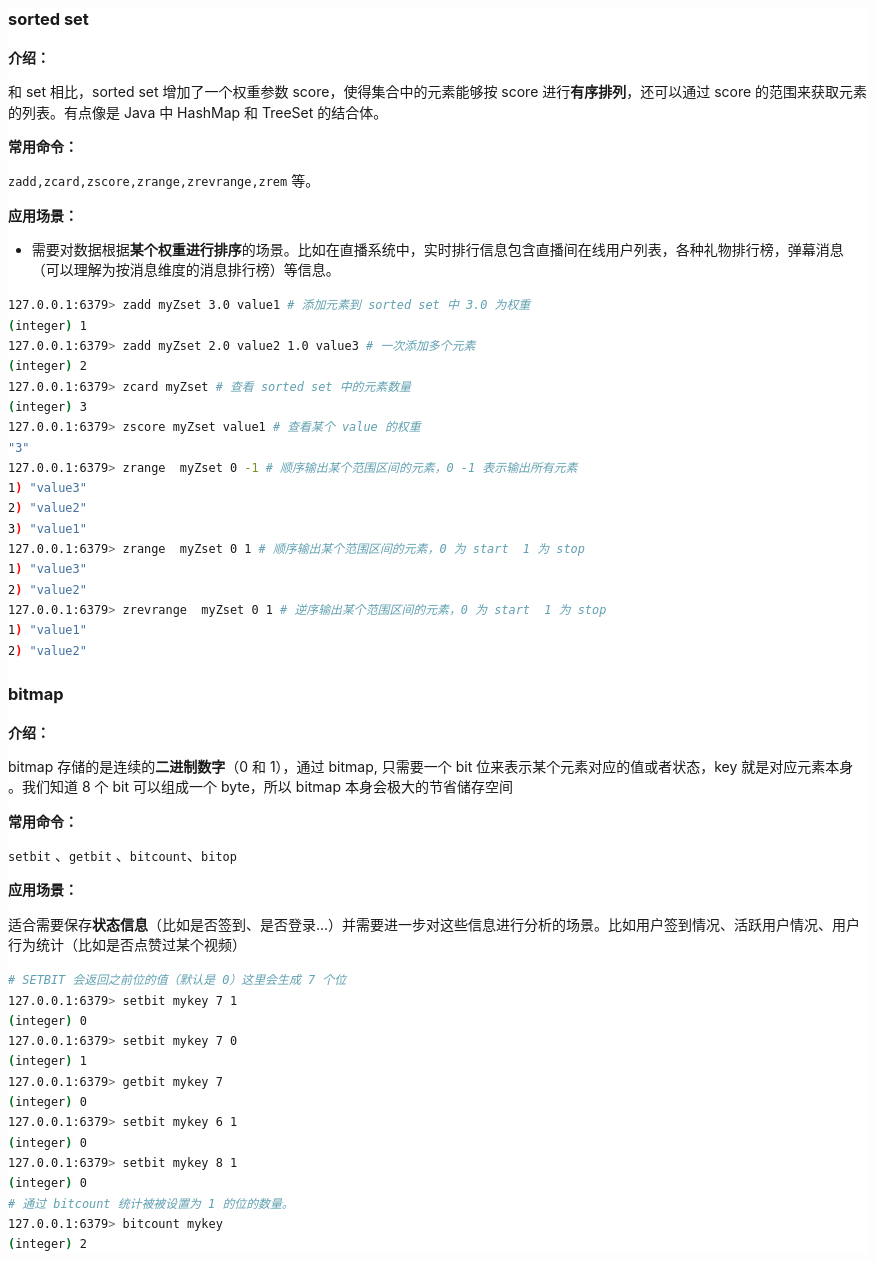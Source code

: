 

### sorted set

**介绍：** 

和 set 相比，sorted set 增加了一个权重参数 score，使得集合中的元素能够按 score 进行**有序排列**，还可以通过 score 的范围来获取元素的列表。有点像是 Java 中 HashMap 和 TreeSet 的结合体。

**常用命令：** 

`zadd,zcard,zscore,zrange,zrevrange,zrem` 等。

**应用场景：** 

- 需要对数据根据**某个权重进行排序**的场景。比如在直播系统中，实时排行信息包含直播间在线用户列表，各种礼物排行榜，弹幕消息（可以理解为按消息维度的消息排行榜）等信息。

```bash
127.0.0.1:6379> zadd myZset 3.0 value1 # 添加元素到 sorted set 中 3.0 为权重
(integer) 1
127.0.0.1:6379> zadd myZset 2.0 value2 1.0 value3 # 一次添加多个元素
(integer) 2
127.0.0.1:6379> zcard myZset # 查看 sorted set 中的元素数量
(integer) 3
127.0.0.1:6379> zscore myZset value1 # 查看某个 value 的权重
"3"
127.0.0.1:6379> zrange  myZset 0 -1 # 顺序输出某个范围区间的元素，0 -1 表示输出所有元素
1) "value3"
2) "value2"
3) "value1"
127.0.0.1:6379> zrange  myZset 0 1 # 顺序输出某个范围区间的元素，0 为 start  1 为 stop
1) "value3"
2) "value2"
127.0.0.1:6379> zrevrange  myZset 0 1 # 逆序输出某个范围区间的元素，0 为 start  1 为 stop
1) "value1"
2) "value2"
```



### bitmap

**介绍：** 

bitmap 存储的是连续的**二进制数字**（0 和 1），通过 bitmap, 只需要一个 bit 位来表示某个元素对应的值或者状态，key 就是对应元素本身 。我们知道 8 个 bit 可以组成一个 byte，所以 bitmap 本身会极大的节省储存空间

**常用命令：** 

`setbit` 、`getbit` 、`bitcount`、`bitop`

**应用场景：** 

适合需要保存**状态信息**（比如是否签到、是否登录...）并需要进一步对这些信息进行分析的场景。比如用户签到情况、活跃用户情况、用户行为统计（比如是否点赞过某个视频）

```bash
# SETBIT 会返回之前位的值（默认是 0）这里会生成 7 个位
127.0.0.1:6379> setbit mykey 7 1
(integer) 0
127.0.0.1:6379> setbit mykey 7 0
(integer) 1
127.0.0.1:6379> getbit mykey 7
(integer) 0
127.0.0.1:6379> setbit mykey 6 1
(integer) 0
127.0.0.1:6379> setbit mykey 8 1
(integer) 0
# 通过 bitcount 统计被被设置为 1 的位的数量。
127.0.0.1:6379> bitcount mykey
(integer) 2
```
